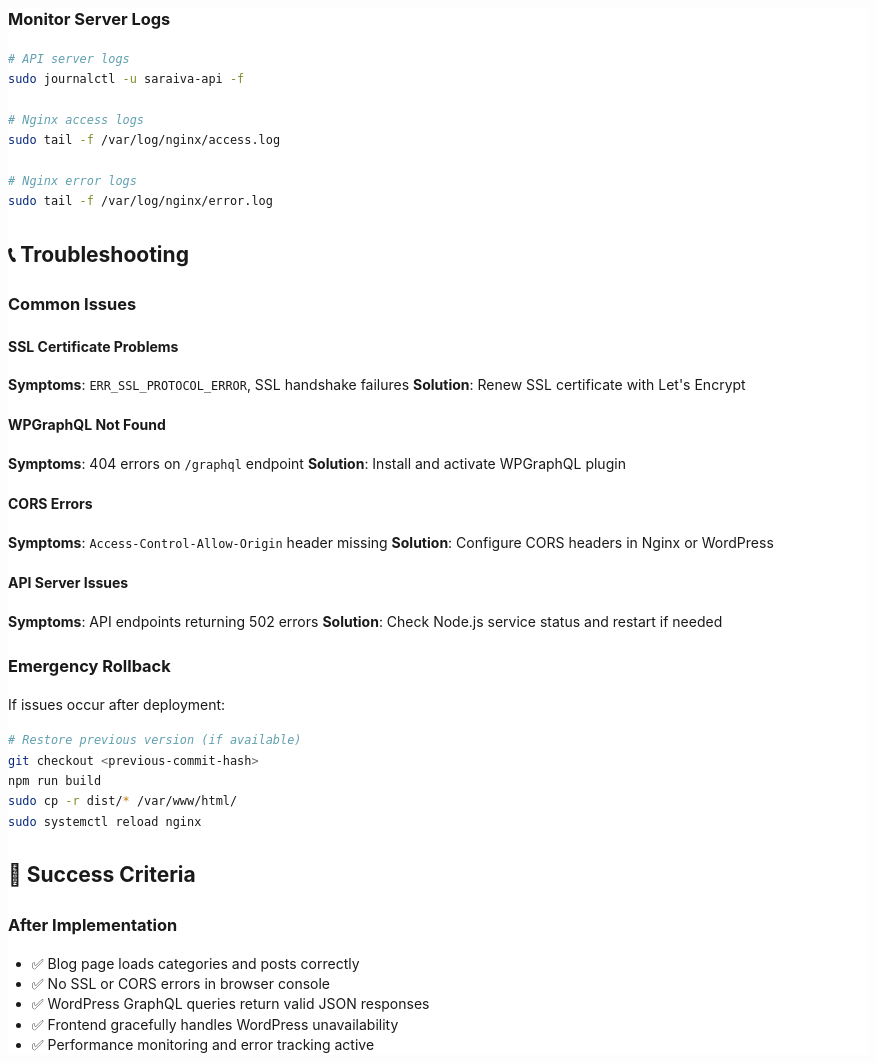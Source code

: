 ### Monitor Server Logs
```bash
# API server logs
sudo journalctl -u saraiva-api -f

# Nginx access logs
sudo tail -f /var/log/nginx/access.log

# Nginx error logs
sudo tail -f /var/log/nginx/error.log
```

## 📞 Troubleshooting

### Common Issues

#### SSL Certificate Problems
**Symptoms**: `ERR_SSL_PROTOCOL_ERROR`, SSL handshake failures
**Solution**: Renew SSL certificate with Let's Encrypt

#### WPGraphQL Not Found
**Symptoms**: 404 errors on `/graphql` endpoint
**Solution**: Install and activate WPGraphQL plugin

#### CORS Errors
**Symptoms**: `Access-Control-Allow-Origin` header missing
**Solution**: Configure CORS headers in Nginx or WordPress

#### API Server Issues
**Symptoms**: API endpoints returning 502 errors
**Solution**: Check Node.js service status and restart if needed

### Emergency Rollback
If issues occur after deployment:
```bash
# Restore previous version (if available)
git checkout <previous-commit-hash>
npm run build
sudo cp -r dist/* /var/www/html/
sudo systemctl reload nginx
```

## 🎯 Success Criteria

### After Implementation
- ✅ Blog page loads categories and posts correctly
- ✅ No SSL or CORS errors in browser console
- ✅ WordPress GraphQL queries return valid JSON responses
- ✅ Frontend gracefully handles WordPress unavailability
- ✅ Performance monitoring and error tracking active
